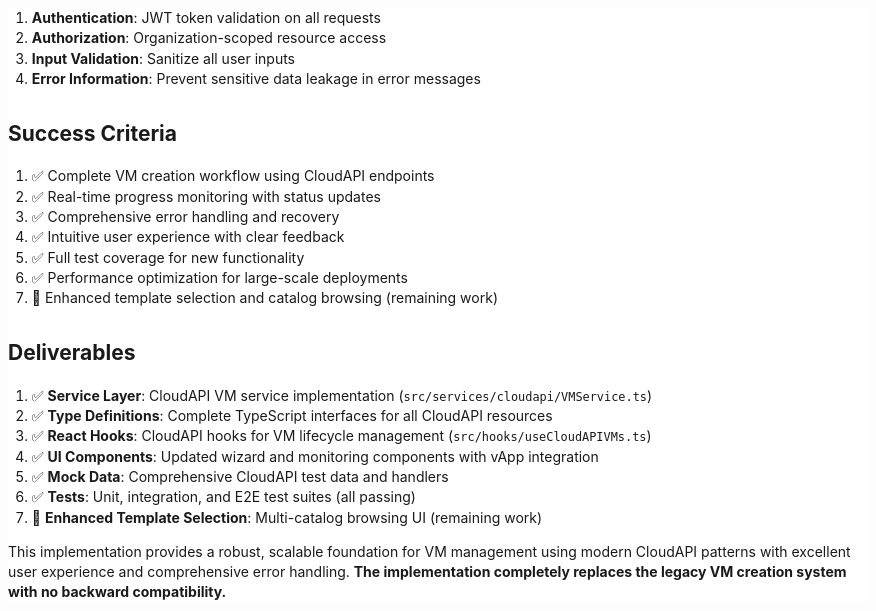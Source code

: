 1. **Authentication**: JWT token validation on all requests
2. **Authorization**: Organization-scoped resource access
3. **Input Validation**: Sanitize all user inputs
4. **Error Information**: Prevent sensitive data leakage in error messages

## Success Criteria

1. ✅ Complete VM creation workflow using CloudAPI endpoints
2. ✅ Real-time progress monitoring with status updates
3. ✅ Comprehensive error handling and recovery
4. ✅ Intuitive user experience with clear feedback
5. ✅ Full test coverage for new functionality
6. ✅ Performance optimization for large-scale deployments
7. 🔄 Enhanced template selection and catalog browsing (remaining work)

## Deliverables

1. ✅ **Service Layer**: CloudAPI VM service implementation (`src/services/cloudapi/VMService.ts`)
2. ✅ **Type Definitions**: Complete TypeScript interfaces for all CloudAPI resources
3. ✅ **React Hooks**: CloudAPI hooks for VM lifecycle management (`src/hooks/useCloudAPIVMs.ts`)
4. ✅ **UI Components**: Updated wizard and monitoring components with vApp integration
5. ✅ **Mock Data**: Comprehensive CloudAPI test data and handlers
6. ✅ **Tests**: Unit, integration, and E2E test suites (all passing)
7. 🔄 **Enhanced Template Selection**: Multi-catalog browsing UI (remaining work)

This implementation provides a robust, scalable foundation for VM management using modern CloudAPI patterns with excellent user experience and comprehensive error handling. **The implementation completely replaces the legacy VM creation system with no backward compatibility.**